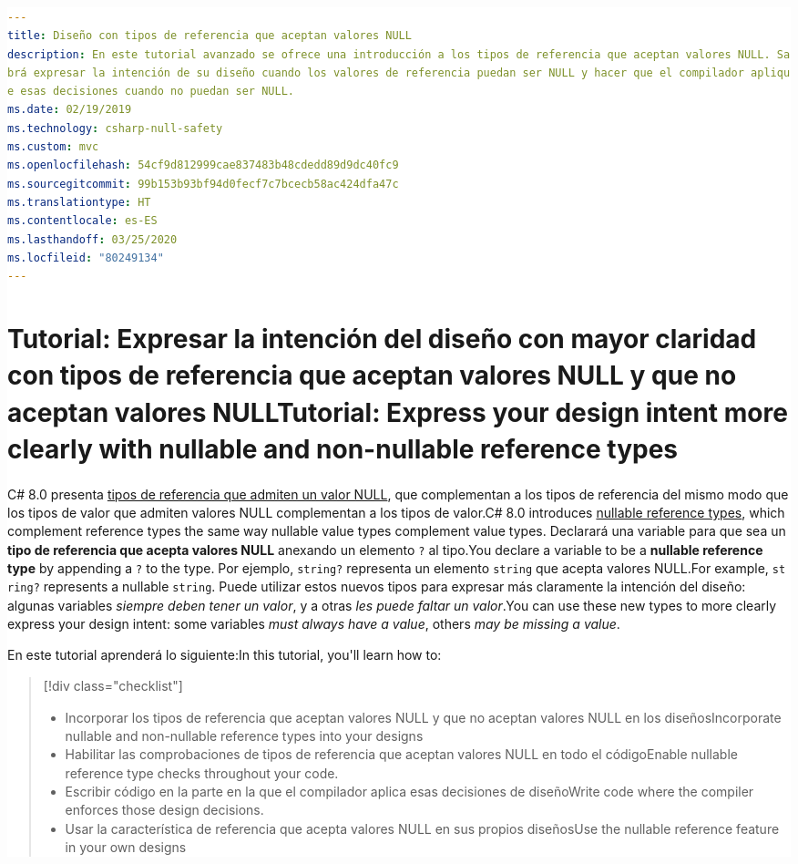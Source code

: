 ```yaml
---
title: Diseño con tipos de referencia que aceptan valores NULL
description: En este tutorial avanzado se ofrece una introducción a los tipos de referencia que aceptan valores NULL. Sabrá expresar la intención de su diseño cuando los valores de referencia puedan ser NULL y hacer que el compilador aplique esas decisiones cuando no puedan ser NULL.
ms.date: 02/19/2019
ms.technology: csharp-null-safety
ms.custom: mvc
ms.openlocfilehash: 54cf9d812999cae837483b48cdedd89d9dc40fc9
ms.sourcegitcommit: 99b153b93bf94d0fecf7c7bcecb58ac424dfa47c
ms.translationtype: HT
ms.contentlocale: es-ES
ms.lasthandoff: 03/25/2020
ms.locfileid: "80249134"
---
```

# <a name="tutorial-express-your-design-intent-more-clearly-with-nullable-and-non-nullable-reference-types"></a><span data-ttu-id="bc9db-104">Tutorial: Expresar la intención del diseño con mayor claridad con tipos de referencia que aceptan valores NULL y que no aceptan valores NULL</span><span class="sxs-lookup"><span data-stu-id="bc9db-104">Tutorial: Express your design intent more clearly with nullable and non-nullable reference types</span></span>

<span data-ttu-id="bc9db-105">C# 8.0 presenta [tipos de referencia que admiten un valor NULL](../nullable-references.md), que complementan a los tipos de referencia del mismo modo que los tipos de valor que admiten valores NULL complementan a los tipos de valor.</span><span class="sxs-lookup"><span data-stu-id="bc9db-105">C# 8.0 introduces [nullable reference types](../nullable-references.md), which complement reference types the same way nullable value types complement value types.</span></span> <span data-ttu-id="bc9db-106">Declarará una variable para que sea un **tipo de referencia que acepta valores NULL** anexando un elemento `?` al tipo.</span><span class="sxs-lookup"><span data-stu-id="bc9db-106">You declare a variable to be a **nullable reference type** by appending a `?` to the type.</span></span> <span data-ttu-id="bc9db-107">Por ejemplo, `string?` representa un elemento `string` que acepta valores NULL.</span><span class="sxs-lookup"><span data-stu-id="bc9db-107">For example, `string?` represents a nullable `string`.</span></span> <span data-ttu-id="bc9db-108">Puede utilizar estos nuevos tipos para expresar más claramente la intención del diseño: algunas variables *siempre deben tener un valor*, y a otras *les puede faltar un valor*.</span><span class="sxs-lookup"><span data-stu-id="bc9db-108">You can use these new types to more clearly express your design intent: some variables *must always have a value*, others *may be missing a value*.</span></span>

<span data-ttu-id="bc9db-109">En este tutorial aprenderá lo siguiente:</span><span class="sxs-lookup"><span data-stu-id="bc9db-109">In this tutorial, you'll learn how to:</span></span>

> [!div class="checklist"]
>
> - <span data-ttu-id="bc9db-110">Incorporar los tipos de referencia que aceptan valores NULL y que no aceptan valores NULL en los diseños</span><span class="sxs-lookup"><span data-stu-id="bc9db-110">Incorporate nullable and non-nullable reference types into your designs</span></span>
> - <span data-ttu-id="bc9db-111">Habilitar las comprobaciones de tipos de referencia que aceptan valores NULL en todo el código</span><span class="sxs-lookup"><span data-stu-id="bc9db-111">Enable nullable reference type checks throughout your code.</span></span>
> - <span data-ttu-id="bc9db-112">Escribir código en la parte en la que el compilador aplica esas decisiones de diseño</span><span class="sxs-lookup"><span data-stu-id="bc9db-112">Write code where the compiler enforces those design decisions.</span></span>
> - <span data-ttu-id="bc9db-113">Usar la característica de referencia que acepta valores NULL en sus propios diseños</span><span class="sxs-lookup"><span data-stu-id="bc9db-113">Use the nullable reference feature in your own designs</span></span>
